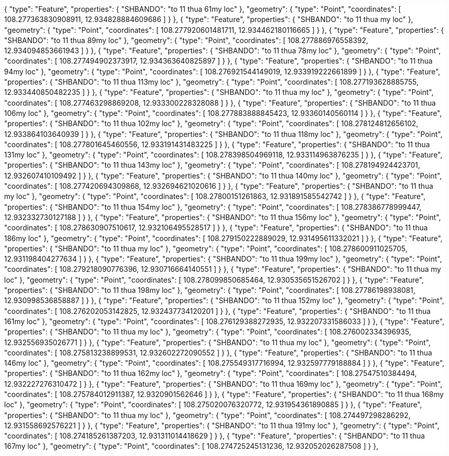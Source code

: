 { "type": "Feature", "properties": { "SHBANDO": "to 11 thua 61my loc" }, "geometry": { "type": "Point", "coordinates": [ 108.277363830908911, 12.934828884609686 ] } },
{ "type": "Feature", "properties": { "SHBANDO": "to 11 thua my loc" }, "geometry": { "type": "Point", "coordinates": [ 108.277920601481711, 12.934462180116665 ] } },
{ "type": "Feature", "properties": { "SHBANDO": "to 11 thua 89my loc" }, "geometry": { "type": "Point", "coordinates": [ 108.277886976558392, 12.934094853661943 ] } },
{ "type": "Feature", "properties": { "SHBANDO": "to 11 thua 78my loc" }, "geometry": { "type": "Point", "coordinates": [ 108.277494902373917, 12.934363640825897 ] } },
{ "type": "Feature", "properties": { "SHBANDO": "to 11 thua 94my loc" }, "geometry": { "type": "Point", "coordinates": [ 108.276921544149019, 12.933919222661899 ] } },
{ "type": "Feature", "properties": { "SHBANDO": "to 11 thua 113my loc" }, "geometry": { "type": "Point", "coordinates": [ 108.277193628885755, 12.933440850482235 ] } },
{ "type": "Feature", "properties": { "SHBANDO": "to 11 thua my loc" }, "geometry": { "type": "Point", "coordinates": [ 108.277463298869208, 12.933300228328088 ] } },
{ "type": "Feature", "properties": { "SHBANDO": "to 11 thua 106my loc" }, "geometry": { "type": "Point", "coordinates": [ 108.277883888845423, 12.93360140560114 ] } },
{ "type": "Feature", "properties": { "SHBANDO": "to 11 thua 102my loc" }, "geometry": { "type": "Point", "coordinates": [ 108.278124812656102, 12.933864103640939 ] } },
{ "type": "Feature", "properties": { "SHBANDO": "to 11 thua 118my loc" }, "geometry": { "type": "Point", "coordinates": [ 108.277801645460556, 12.933191431483225 ] } },
{ "type": "Feature", "properties": { "SHBANDO": "to 11 thua 131my loc" }, "geometry": { "type": "Point", "coordinates": [ 108.278398504969118, 12.933114963876235 ] } },
{ "type": "Feature", "properties": { "SHBANDO": "to 11 thua 143my loc" }, "geometry": { "type": "Point", "coordinates": [ 108.278194924423701, 12.932607410109492 ] } },
{ "type": "Feature", "properties": { "SHBANDO": "to 11 thua 140my loc" }, "geometry": { "type": "Point", "coordinates": [ 108.277420694309868, 12.932694621020616 ] } },
{ "type": "Feature", "properties": { "SHBANDO": "to 11 thua my loc" }, "geometry": { "type": "Point", "coordinates": [ 108.27800151261863, 12.931891585542742 ] } },
{ "type": "Feature", "properties": { "SHBANDO": "to 11 thua 154my loc" }, "geometry": { "type": "Point", "coordinates": [ 108.278386778999447, 12.932332730127188 ] } },
{ "type": "Feature", "properties": { "SHBANDO": "to 11 thua 156my loc" }, "geometry": { "type": "Point", "coordinates": [ 108.278630907510617, 12.932106495528517 ] } },
{ "type": "Feature", "properties": { "SHBANDO": "to 11 thua 186my loc" }, "geometry": { "type": "Point", "coordinates": [ 108.279150222889029, 12.931495611332021 ] } },
{ "type": "Feature", "properties": { "SHBANDO": "to 11 thua my loc" }, "geometry": { "type": "Point", "coordinates": [ 108.278600911025705, 12.931198404277634 ] } },
{ "type": "Feature", "properties": { "SHBANDO": "to 11 thua 199my loc" }, "geometry": { "type": "Point", "coordinates": [ 108.279218090776396, 12.930716664140551 ] } },
{ "type": "Feature", "properties": { "SHBANDO": "to 11 thua my loc" }, "geometry": { "type": "Point", "coordinates": [ 108.278099850685464, 12.930535651526702 ] } },
{ "type": "Feature", "properties": { "SHBANDO": "to 11 thua 198my loc" }, "geometry": { "type": "Point", "coordinates": [ 108.27786198938081, 12.930998536858887 ] } },
{ "type": "Feature", "properties": { "SHBANDO": "to 11 thua 152my loc" }, "geometry": { "type": "Point", "coordinates": [ 108.276202053142825, 12.932437734120201 ] } },
{ "type": "Feature", "properties": { "SHBANDO": "to 11 thua 161my loc" }, "geometry": { "type": "Point", "coordinates": [ 108.276129388272935, 12.932207331586033 ] } },
{ "type": "Feature", "properties": { "SHBANDO": "to 11 thua my loc" }, "geometry": { "type": "Point", "coordinates": [ 108.276002334396935, 12.932556935026771 ] } },
{ "type": "Feature", "properties": { "SHBANDO": "to 11 thua my loc" }, "geometry": { "type": "Point", "coordinates": [ 108.275813238899531, 12.932602272090552 ] } },
{ "type": "Feature", "properties": { "SHBANDO": "to 11 thua 146my loc" }, "geometry": { "type": "Point", "coordinates": [ 108.275549317716994, 12.932597779188884 ] } },
{ "type": "Feature", "properties": { "SHBANDO": "to 11 thua 162my loc" }, "geometry": { "type": "Point", "coordinates": [ 108.27547510384494, 12.932227276310472 ] } },
{ "type": "Feature", "properties": { "SHBANDO": "to 11 thua 169my loc" }, "geometry": { "type": "Point", "coordinates": [ 108.275784012911387, 12.9320901562646 ] } },
{ "type": "Feature", "properties": { "SHBANDO": "to 11 thua 168my loc" }, "geometry": { "type": "Point", "coordinates": [ 108.275020076320772, 12.931954361890885 ] } },
{ "type": "Feature", "properties": { "SHBANDO": "to 11 thua my loc" }, "geometry": { "type": "Point", "coordinates": [ 108.274497298286292, 12.931558692576221 ] } },
{ "type": "Feature", "properties": { "SHBANDO": "to 11 thua 191my loc" }, "geometry": { "type": "Point", "coordinates": [ 108.274185261387203, 12.931311014418629 ] } },
{ "type": "Feature", "properties": { "SHBANDO": "to 11 thua 167my loc" }, "geometry": { "type": "Point", "coordinates": [ 108.274725245131236, 12.932052026287508 ] } },